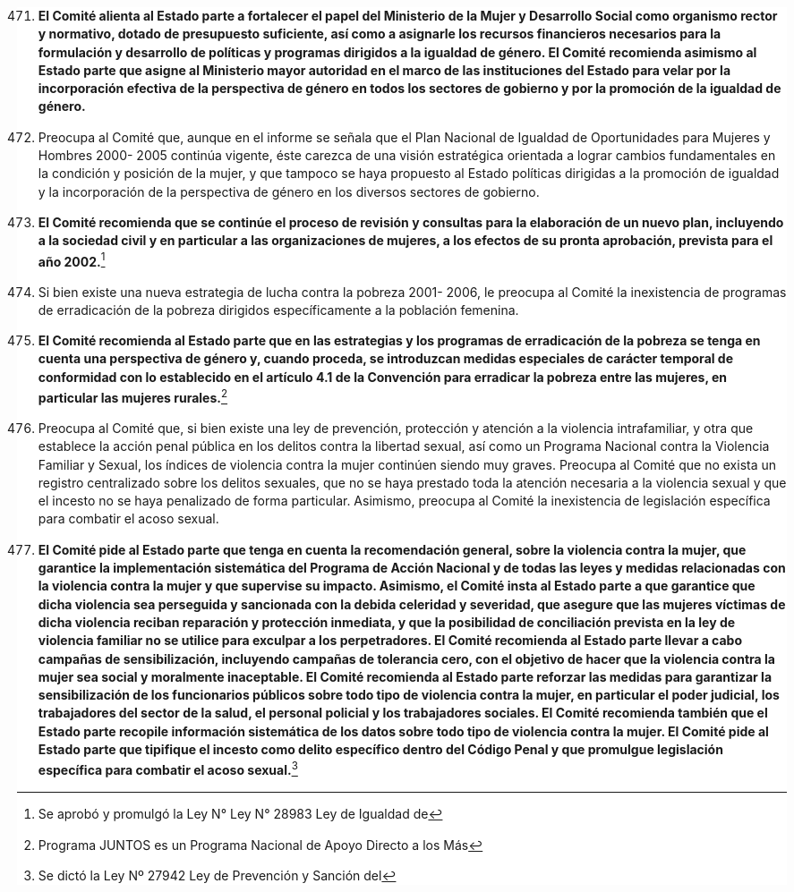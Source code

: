 471. **El Comité alienta al Estado parte a fortalecer el papel del Ministerio
de la Mujer y Desarrollo Social como organismo rector y normativo, dotado
de presupuesto suficiente, así como a asignarle los recursos financieros
necesarios para la formulación y desarrollo de políticas y programas
dirigidos a la igualdad de género. El Comité recomienda asimismo al Estado
parte que asigne al Ministerio mayor autoridad en el marco de las
instituciones del Estado para velar por la incorporación efectiva de la
perspectiva de género en todos los sectores de gobierno y por la promoción
de la igualdad de género.**

472. Preocupa al Comité que, aunque en el informe se señala que el Plan
Nacional de Igualdad de Oportunidades para Mujeres y Hombres 2000- 2005
continúa vigente, éste carezca de una visión estratégica orientada a lograr
cambios fundamentales en la condición y posición de la mujer, y que tampoco
se haya propuesto al Estado políticas dirigidas a la promoción de igualdad
y la incorporación de la perspectiva de género en los diversos sectores de
gobierno.

473. **El Comité recomienda que se continúe el proceso de revisión y
consultas para la elaboración de un nuevo plan, incluyendo a la sociedad
civil y en particular a las organizaciones de mujeres, a los efectos de su
pronta aprobación, prevista para el año 2002.**[^739]

474. Si bien existe una nueva estrategia de lucha contra la pobreza 2001-
2006, le preocupa al Comité la inexistencia de programas de erradicación de
la pobreza dirigidos específicamente a la población femenina.

475. **El Comité recomienda al Estado parte que en las estrategias y los
programas de erradicación de la pobreza se tenga en cuenta una perspectiva
de género y, cuando proceda, se introduzcan medidas especiales de carácter
temporal de conformidad con lo establecido en el artículo 4.1 de la
Convención para erradicar la pobreza entre las mujeres, en particular las
mujeres rurales.**[^740]

476. Preocupa al Comité que, si bien existe una ley de prevención,
protección y atención a la violencia intrafamiliar, y otra que establece la
acción penal pública en los delitos contra la libertad sexual, así como un
Programa Nacional contra la Violencia Familiar y Sexual, los índices de
violencia contra la mujer continúen siendo muy graves. Preocupa al Comité
que no exista un registro centralizado sobre los delitos sexuales, que no
se haya prestado toda la atención necesaria a la violencia sexual y que el
incesto no se haya penalizado de forma particular. Asimismo, preocupa al
Comité la inexistencia de legislación específica para combatir el acoso
sexual.

477. **El Comité pide al Estado parte que tenga en cuenta la recomendación
general, sobre la violencia contra la mujer, que garantice la
implementación sistemática del Programa de Acción Nacional y de todas las
leyes y medidas relacionadas con la violencia contra la mujer y que
supervise su impacto. Asimismo, el Comité insta al Estado parte a que
garantice que dicha violencia sea perseguida y sancionada con la debida
celeridad y severidad, que asegure que las mujeres víctimas de dicha
violencia reciban reparación y protección inmediata, y que la posibilidad
de conciliación prevista en la ley de violencia familiar no se utilice para
exculpar a los perpetradores. El Comité recomienda al Estado parte llevar a
cabo campañas de sensibilización, incluyendo campañas de tolerancia cero,
con el objetivo de hacer que la violencia contra la mujer sea social y
moralmente inaceptable. El Comité recomienda al Estado parte reforzar las
medidas para garantizar la sensibilización de los funcionarios públicos
sobre todo tipo de violencia contra la mujer, en particular el poder
judicial, los trabajadores del sector de la salud, el personal policial y
los trabajadores sociales. El Comité recomienda también que el Estado parte
recopile información sistemática de los datos sobre todo tipo de violencia
contra la mujer. El Comité pide al Estado parte que tipifique el incesto
como delito específico dentro del Código Penal y que promulgue legislación
específica para combatir el acoso sexual.**[^741]


[^731]: Suplemento N. 38 (A 45/38), del 22 de Enero al 1 de Febrero de 1990
[^732]: Para propiciar el acceso a la propiedad de las mujeres sobretodo en
[^733]: La Ley General de Salud reconoció la violencia familiar como un
[^734]: A/50/38,paras.398-451, 16 de Enero a 3 de Febrero de 1995
[^735]: A/53/38/Rev.1, 22 de junio a 10 de julio de 1998
[^736]: Las recomendaciones se encuentran en negrita.
[^737]: Suplemento No. 38 (A/57/38), 5 al 23 de agosto de 2002
[^738]: Las recomendaciones se encuentran en negrita.
[^739]: Se aprobó y promulgó la Ley N° Ley N° 28983 Ley de Igualdad de
[^740]: Programa JUNTOS es un Programa Nacional de Apoyo Directo a los Más
[^741]: Se dictó la Ley Nº 27942 Ley de Prevención y Sanción del
[^742]: Mediante Decreto Supremo 009-2005-MIMDES, se aprueba el Plan
[^743]: Creación del Programa Nacional de Movilización por la Alfabetización,